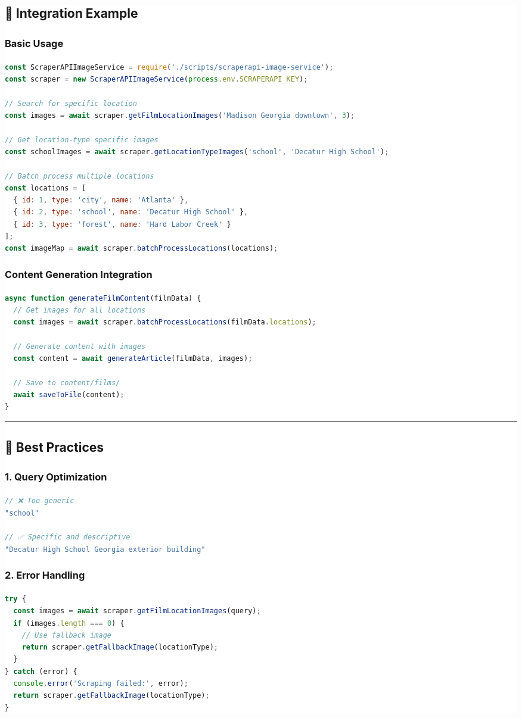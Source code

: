 
## 🔧 Integration Example

### Basic Usage
```javascript
const ScraperAPIImageService = require('./scripts/scraperapi-image-service');
const scraper = new ScraperAPIImageService(process.env.SCRAPERAPI_KEY);

// Search for specific location
const images = await scraper.getFilmLocationImages('Madison Georgia downtown', 3);

// Get location-type specific images
const schoolImages = await scraper.getLocationTypeImages('school', 'Decatur High School');

// Batch process multiple locations
const locations = [
  { id: 1, type: 'city', name: 'Atlanta' },
  { id: 2, type: 'school', name: 'Decatur High School' },
  { id: 3, type: 'forest', name: 'Hard Labor Creek' }
];
const imageMap = await scraper.batchProcessLocations(locations);
```

### Content Generation Integration
```javascript
async function generateFilmContent(filmData) {
  // Get images for all locations
  const images = await scraper.batchProcessLocations(filmData.locations);
  
  // Generate content with images
  const content = await generateArticle(filmData, images);
  
  // Save to content/films/
  await saveToFile(content);
}
```

---

## 🎯 Best Practices

### 1. **Query Optimization**
```javascript
// ❌ Too generic
"school"

// ✅ Specific and descriptive
"Decatur High School Georgia exterior building"
```

### 2. **Error Handling**
```javascript
try {
  const images = await scraper.getFilmLocationImages(query);
  if (images.length === 0) {
    // Use fallback image
    return scraper.getFallbackImage(locationType);
  }
} catch (error) {
  console.error('Scraping failed:', error);
  return scraper.getFallbackImage(locationType);
}
```
